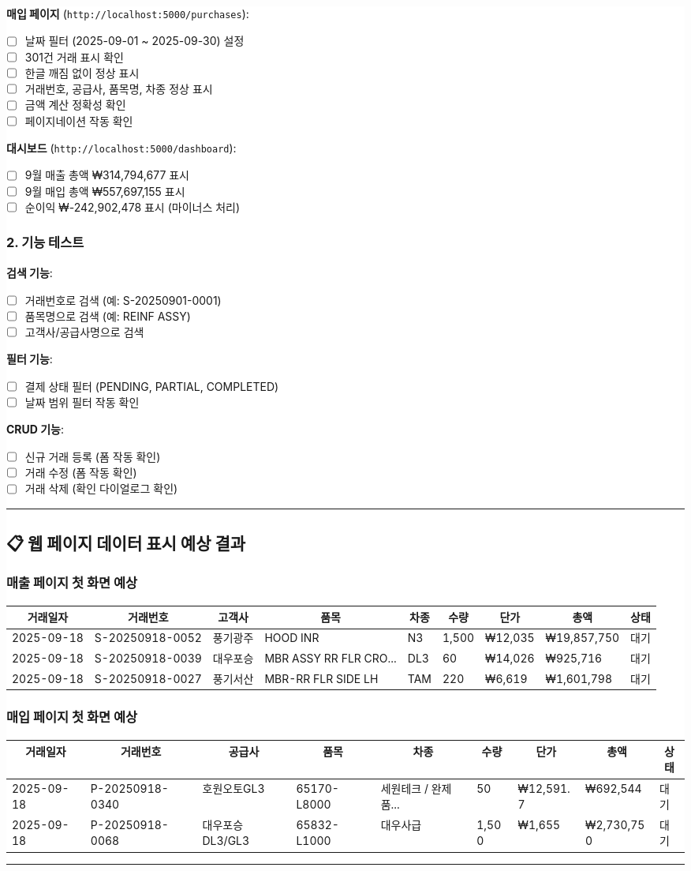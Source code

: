**매입 페이지** (`http://localhost:5000/purchases`):
- [ ] 날짜 필터 (2025-09-01 ~ 2025-09-30) 설정
- [ ] 301건 거래 표시 확인
- [ ] 한글 깨짐 없이 정상 표시
- [ ] 거래번호, 공급사, 품목명, 차종 정상 표시
- [ ] 금액 계산 정확성 확인
- [ ] 페이지네이션 작동 확인

**대시보드** (`http://localhost:5000/dashboard`):
- [ ] 9월 매출 총액 ₩314,794,677 표시
- [ ] 9월 매입 총액 ₩557,697,155 표시
- [ ] 순이익 ₩-242,902,478 표시 (마이너스 처리)

### 2. 기능 테스트

**검색 기능**:
- [ ] 거래번호로 검색 (예: S-20250901-0001)
- [ ] 품목명으로 검색 (예: REINF ASSY)
- [ ] 고객사/공급사명으로 검색

**필터 기능**:
- [ ] 결제 상태 필터 (PENDING, PARTIAL, COMPLETED)
- [ ] 날짜 범위 필터 작동 확인

**CRUD 기능**:
- [ ] 신규 거래 등록 (폼 작동 확인)
- [ ] 거래 수정 (폼 작동 확인)
- [ ] 거래 삭제 (확인 다이얼로그 확인)

---

## 📋 웹 페이지 데이터 표시 예상 결과

### 매출 페이지 첫 화면 예상

| 거래일자 | 거래번호 | 고객사 | 품목 | 차종 | 수량 | 단가 | 총액 | 상태 |
|---------|---------|--------|------|------|------|------|------|------|
| 2025-09-18 | S-20250918-0052 | 풍기광주 | HOOD INR | N3 | 1,500 | ₩12,035 | ₩19,857,750 | 대기 |
| 2025-09-18 | S-20250918-0039 | 대우포승 | MBR ASSY RR FLR CRO... | DL3 | 60 | ₩14,026 | ₩925,716 | 대기 |
| 2025-09-18 | S-20250918-0027 | 풍기서산 | MBR-RR FLR SIDE LH | TAM | 220 | ₩6,619 | ₩1,601,798 | 대기 |

### 매입 페이지 첫 화면 예상

| 거래일자 | 거래번호 | 공급사 | 품목 | 차종 | 수량 | 단가 | 총액 | 상태 |
|---------|---------|--------|------|------|------|------|------|------|
| 2025-09-18 | P-20250918-0340 | 호원오토GL3 | 65170-L8000 | 세원테크 / 완제품... | 50 | ₩12,591.7 | ₩692,544 | 대기 |
| 2025-09-18 | P-20250918-0068 | 대우포승DL3/GL3 | 65832-L1000 | 대우사급 | 1,500 | ₩1,655 | ₩2,730,750 | 대기 |

---
